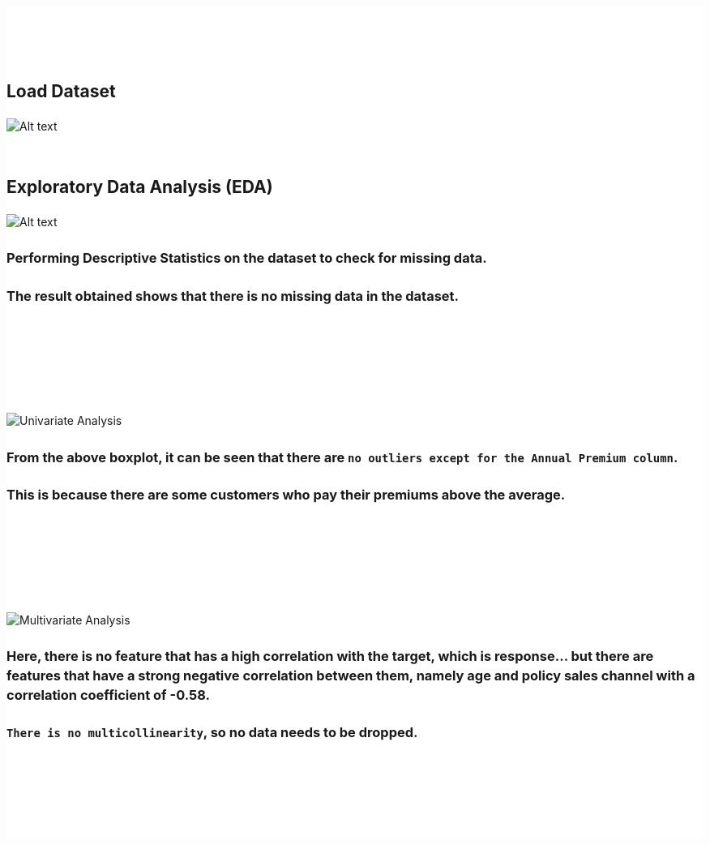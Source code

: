 <br>
<br>
<br>

## **Load Dataset**

![Alt text](image-23.png)
<br>
<br>

## **Exploratory Data Analysis (EDA)**

![Alt text](image.png)

### Performing Descriptive Statistics on the dataset to check for missing data.
### The result obtained shows that there is no missing data in the dataset.
<br>
<br>
<br>
<br>
<br>


![Univariate Analysis](image-1.png)

### From the above boxplot, it can be seen that there are `no outliers except for the Annual Premium column`.
### This is because there are some customers who pay their premiums above the average.
<br>
<br>
<br>
<br>
<br>

![Multivariate Analysis](image-3.png)

### Here, there is no feature that has a high correlation with the target, which is response... but there are features that have a strong negative correlation between them, namely age and policy sales channel with a correlation coefficient of -0.58.

### `There is no multicollinearity`, so no data needs to be dropped.
<br>
<br>
<br>
<br>
<br>
